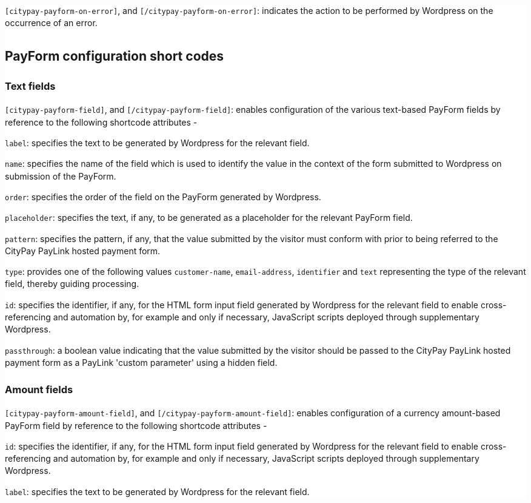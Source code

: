 `[citypay-payform-on-error]`, and `[/citypay-payform-on-error]`: indicates the
action to be performed by Wordpress on the occurrence of an error. 

## PayForm configuration short codes

### Text fields

`[citypay-payform-field]`, and `[/citypay-payform-field]`: enables configuration
of the various text-based PayForm fields by reference to the following shortcode
attributes -

`label`: specifies the text to be generated by Wordpress for the relevant
    field.

`name`: specifies the name of the field which is used to identify the
    value in the context of the form submitted to Wordpress on submission
    of the PayForm.

`order`: specifies the order of the field on the PayForm generated by
    Wordpress.

`placeholder`: specifies the text, if any, to be generated as a placeholder
    for the relevant PayForm field.

`pattern`: specifies the pattern, if any, that the value submitted by
    the visitor must conform with prior to being referred to the CityPay
    PayLink hosted payment form.

`type`: provides one of the following values `customer-name`,
    `email-address`, `identifier` and `text` representing the type of
    the relevant field, thereby guiding processing.

`id`: specifies the identifier, if any, for the HTML form input field
    generated by Wordpress for the relevant field to enable
    cross-referencing and automation by, for example and only if
    necessary, JavaScript scripts deployed through supplementary
    Wordpress.

`passthrough`: a boolean value indicating that the value submitted by the
    visitor should be passed to the CityPay PayLink hosted payment form
    as a PayLink 'custom parameter' using a hidden field.

### Amount fields

`[citypay-payform-amount-field]`, and `[/citypay-payform-amount-field]`:
enables configuration of a currency amount-based PayForm field by reference
to the following shortcode attributes -
       
`id`: specifies the identifier, if any, for the HTML form input field
    generated by Wordpress for the relevant field to enable
    cross-referencing and automation by, for example and only if
    necessary, JavaScript scripts deployed through supplementary
    Wordpress.

`label`: specifies the text to be generated by Wordpress for the relevant
    field.

